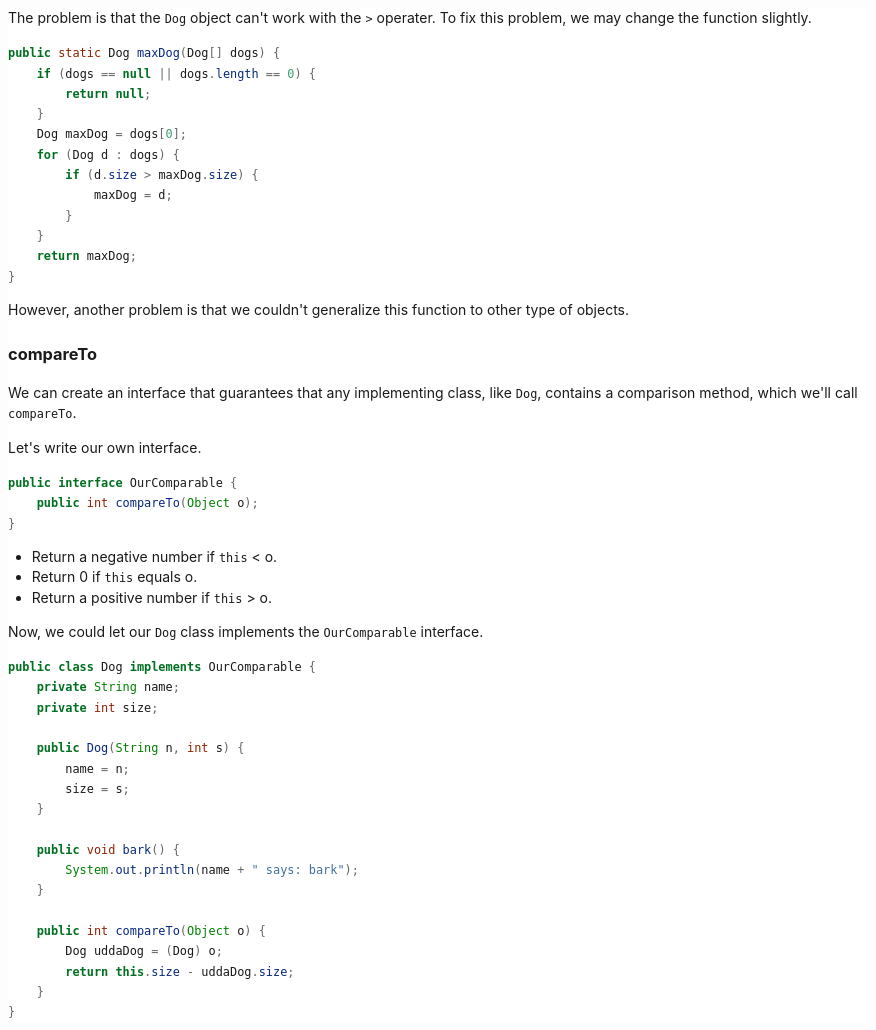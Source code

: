 The problem is that the `Dog` object can't work with the `>` operater.
To fix this problem, we may change the function slightly.

```java
public static Dog maxDog(Dog[] dogs) {
    if (dogs == null || dogs.length == 0) {
        return null;
    }
    Dog maxDog = dogs[0];
    for (Dog d : dogs) {
        if (d.size > maxDog.size) {
            maxDog = d;
        }
    }
    return maxDog;
}
```

However, another problem is that we couldn't generalize this function to other type of objects.

### compareTo

We can create an interface that guarantees that any implementing class, like `Dog`, contains a comparison method, which we'll call `compareTo`.

Let's write our own interface.

```java
public interface OurComparable {
    public int compareTo(Object o);
}
```

* Return a negative number if `this` < o.
* Return 0 if `this` equals o.
* Return a positive number if `this` > o.

Now, we could let our `Dog` class implements the `OurComparable` interface.

```java
public class Dog implements OurComparable {
    private String name;
    private int size;

    public Dog(String n, int s) {
        name = n;
        size = s;
    }

    public void bark() {
        System.out.println(name + " says: bark");
    }

    public int compareTo(Object o) {
        Dog uddaDog = (Dog) o;
        return this.size - uddaDog.size;
    }
}
```
